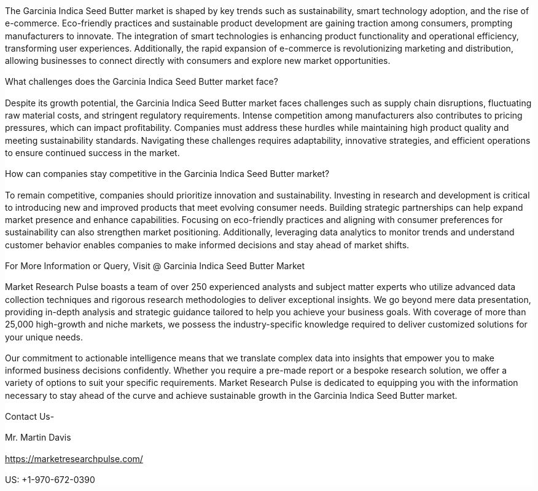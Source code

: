 The Garcinia Indica Seed Butter market is shaped by key trends such as sustainability, smart technology adoption, and the rise of e-commerce. Eco-friendly practices and sustainable product development are gaining traction among consumers, prompting manufacturers to innovate. The integration of smart technologies is enhancing product functionality and operational efficiency, transforming user experiences. Additionally, the rapid expansion of e-commerce is revolutionizing marketing and distribution, allowing businesses to connect directly with consumers and explore new market opportunities.

What challenges does the Garcinia Indica Seed Butter market face?

Despite its growth potential, the Garcinia Indica Seed Butter market faces challenges such as supply chain disruptions, fluctuating raw material costs, and stringent regulatory requirements. Intense competition among manufacturers also contributes to pricing pressures, which can impact profitability. Companies must address these hurdles while maintaining high product quality and meeting sustainability standards. Navigating these challenges requires adaptability, innovative strategies, and efficient operations to ensure continued success in the market.

How can companies stay competitive in the Garcinia Indica Seed Butter market?

To remain competitive, companies should prioritize innovation and sustainability. Investing in research and development is critical to introducing new and improved products that meet evolving consumer needs. Building strategic partnerships can help expand market presence and enhance capabilities. Focusing on eco-friendly practices and aligning with consumer preferences for sustainability can also strengthen market positioning. Additionally, leveraging data analytics to monitor trends and understand customer behavior enables companies to make informed decisions and stay ahead of market shifts.

For More Information or Query, Visit @ Garcinia Indica Seed Butter Market

Market Research Pulse boasts a team of over 250 experienced analysts and subject matter experts who utilize advanced data collection techniques and rigorous research methodologies to deliver exceptional insights. We go beyond mere data presentation, providing in-depth analysis and strategic guidance tailored to help you achieve your business goals. With coverage of more than 25,000 high-growth and niche markets, we possess the industry-specific knowledge required to deliver customized solutions for your unique needs.

Our commitment to actionable intelligence means that we translate complex data into insights that empower you to make informed business decisions confidently. Whether you require a pre-made report or a bespoke research solution, we offer a variety of options to suit your specific requirements. Market Research Pulse is dedicated to equipping you with the information necessary to stay ahead of the curve and achieve sustainable growth in the Garcinia Indica Seed Butter market.

Contact Us-

Mr. Martin Davis

https://marketresearchpulse.com/

US: +1-970-672-0390
